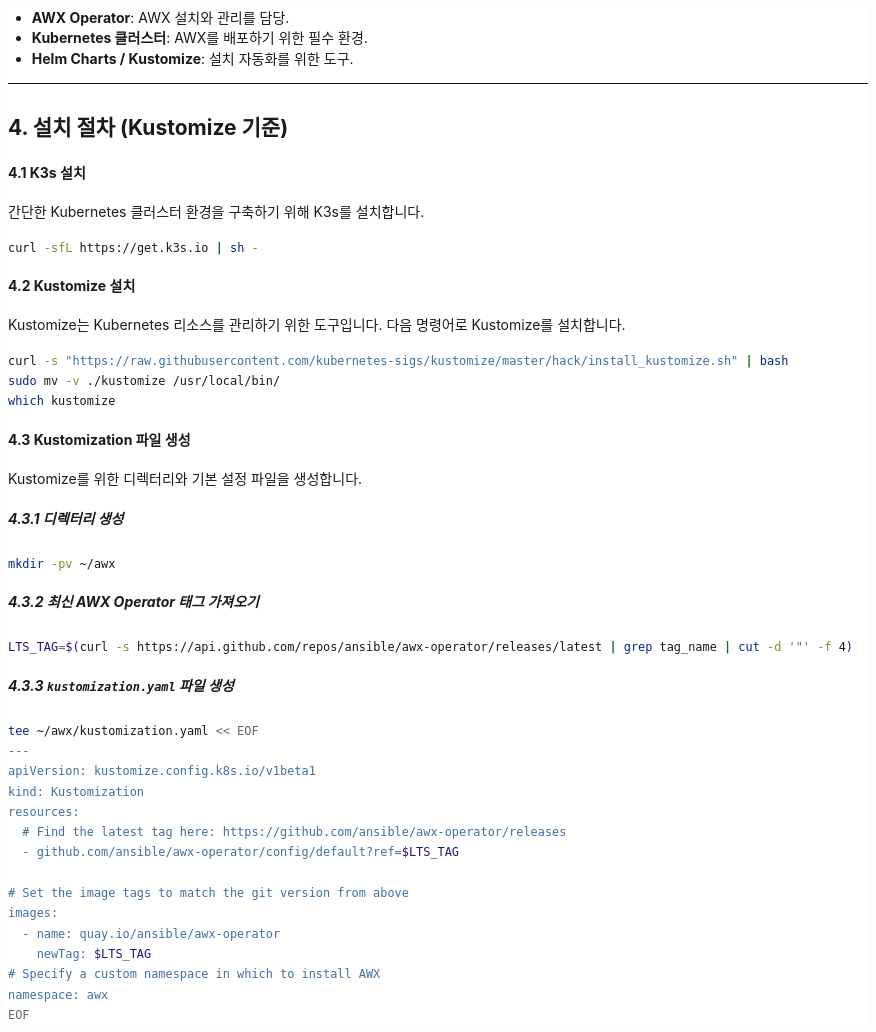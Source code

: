 - **AWX Operator**: AWX 설치와 관리를 담당.
- **Kubernetes 클러스터**: AWX를 배포하기 위한 필수 환경.
- **Helm Charts / Kustomize**: 설치 자동화를 위한 도구.

---

## 4. 설치 절차 (Kustomize 기준)

#### **4.1 K3s 설치**
간단한 Kubernetes 클러스터 환경을 구축하기 위해 K3s를 설치합니다.

```bash
curl -sfL https://get.k3s.io | sh -
```

#### **4.2 Kustomize 설치**
Kustomize는 Kubernetes 리소스를 관리하기 위한 도구입니다. 다음 명령어로 Kustomize를 설치합니다.

```bash
curl -s "https://raw.githubusercontent.com/kubernetes-sigs/kustomize/master/hack/install_kustomize.sh" | bash
sudo mv -v ./kustomize /usr/local/bin/
which kustomize
```

#### **4.3 Kustomization 파일 생성**
Kustomize를 위한 디렉터리와 기본 설정 파일을 생성합니다.

##### 4.3.1 디렉터리 생성

```bash
mkdir -pv ~/awx
```

##### 4.3.2 최신 AWX Operator 태그 가져오기

```bash
LTS_TAG=$(curl -s https://api.github.com/repos/ansible/awx-operator/releases/latest | grep tag_name | cut -d '"' -f 4)
```

##### 4.3.3 `kustomization.yaml` 파일 생성

```bash
tee ~/awx/kustomization.yaml << EOF
---
apiVersion: kustomize.config.k8s.io/v1beta1
kind: Kustomization
resources:
  # Find the latest tag here: https://github.com/ansible/awx-operator/releases
  - github.com/ansible/awx-operator/config/default?ref=$LTS_TAG

# Set the image tags to match the git version from above
images:
  - name: quay.io/ansible/awx-operator
    newTag: $LTS_TAG
# Specify a custom namespace in which to install AWX
namespace: awx
EOF
```

